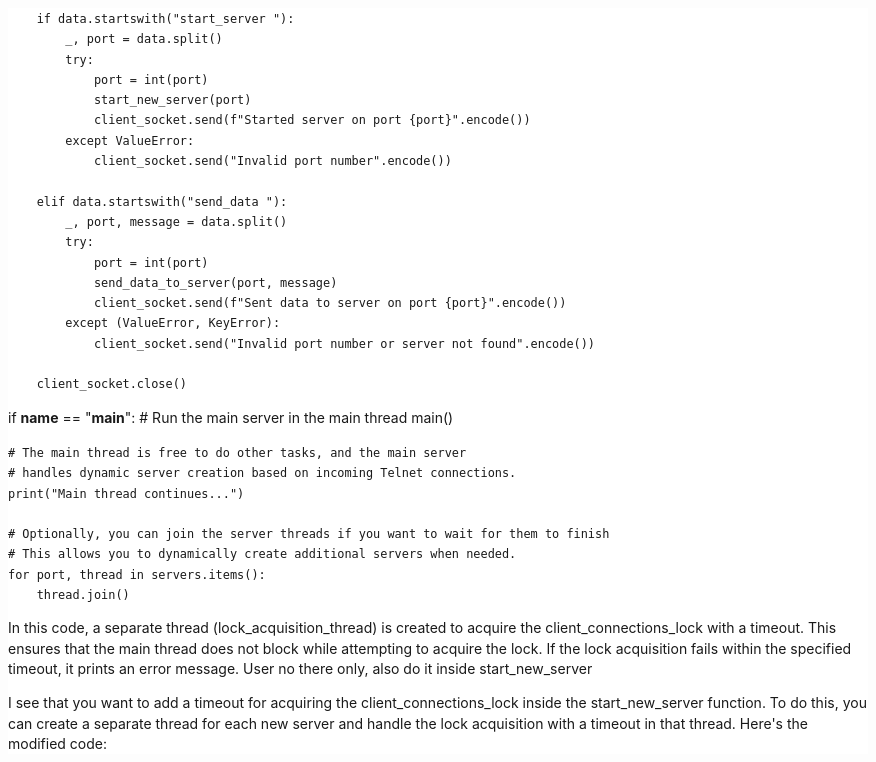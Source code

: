         if data.startswith("start_server "):
            _, port = data.split()
            try:
                port = int(port)
                start_new_server(port)
                client_socket.send(f"Started server on port {port}".encode())
            except ValueError:
                client_socket.send("Invalid port number".encode())

        elif data.startswith("send_data "):
            _, port, message = data.split()
            try:
                port = int(port)
                send_data_to_server(port, message)
                client_socket.send(f"Sent data to server on port {port}".encode())
            except (ValueError, KeyError):
                client_socket.send("Invalid port number or server not found".encode())

        client_socket.close()

if __name__ == "__main__":
    # Run the main server in the main thread
    main()

    # The main thread is free to do other tasks, and the main server
    # handles dynamic server creation based on incoming Telnet connections.
    print("Main thread continues...")

    # Optionally, you can join the server threads if you want to wait for them to finish
    # This allows you to dynamically create additional servers when needed.
    for port, thread in servers.items():
        thread.join()

In this code, a separate thread (lock_acquisition_thread) is created to acquire the client_connections_lock with a timeout. This ensures that the main thread does not block while attempting to acquire the lock. If the lock acquisition fails within the specified timeout, it prints an error message.
User
no there only, also do it inside start_new_server


I see that you want to add a timeout for acquiring the client_connections_lock inside the start_new_server function. To do this, you can create a separate thread for each new server and handle the lock acquisition with a timeout in that thread. Here's the modified code:
